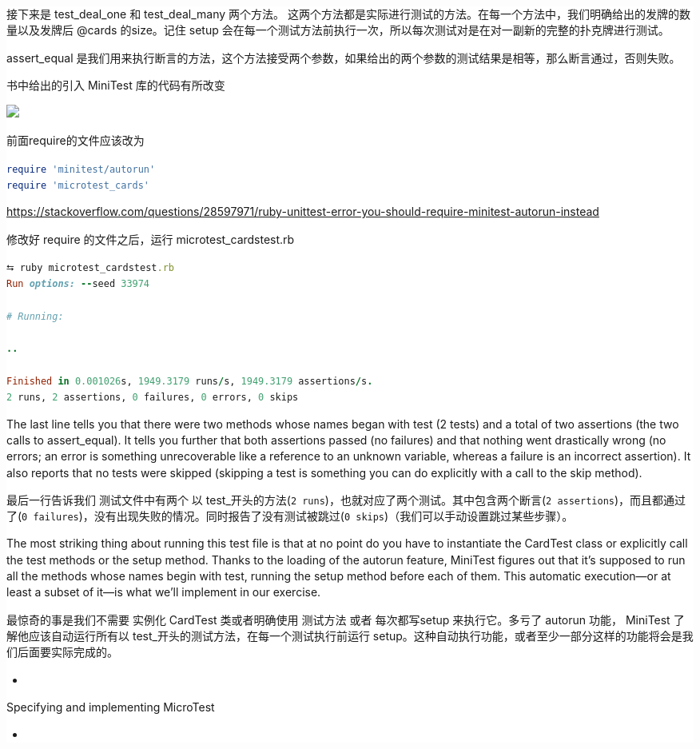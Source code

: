 接下来是 test_deal_one 和 test_deal_many 两个方法。
这两个方法都是实际进行测试的方法。在每一个方法中，我们明确给出的发牌的数量以及发牌后 @cards 的size。记住 setup 会在每一个测试方法前执行一次，所以每次测试对是在对一副新的完整的扑克牌进行测试。

assert_equal 是我们用来执行断言的方法，这个方法接受两个参数，如果给出的两个参数的测试结果是相等，那么断言通过，否则失败。

书中给出的引入 MiniTest 库的代码有所改变

![](https://ws4.sinaimg.cn/large/006tNc79gy1foqcey5dwbj30de03st9t.jpg)

前面require的文件应该改为

```ruby
require 'minitest/autorun'
require 'microtest_cards'
```
https://stackoverflow.com/questions/28597971/ruby-unittest-error-you-should-require-minitest-autorun-instead

修改好 require 的文件之后，运行 microtest_cardstest.rb

```ruby
⮀ ruby microtest_cardstest.rb
Run options: --seed 33974

# Running:

..

Finished in 0.001026s, 1949.3179 runs/s, 1949.3179 assertions/s.
2 runs, 2 assertions, 0 failures, 0 errors, 0 skips
```


The last line tells you that there were two methods whose names began with test (2 tests) and a total of two assertions (the two calls to assert_equal). It tells you further that both assertions passed (no failures) and that nothing went drastically wrong (no errors; an error is something unrecoverable like a reference to an unknown variable, whereas a failure is an incorrect assertion). It also reports that no tests were skipped (skipping a test is something you can do explicitly with a call to the skip method).

最后一行告诉我们 测试文件中有两个 以 test_开头的方法(`2 runs`)，也就对应了两个测试。其中包含两个断言(`2 assertions`)，而且都通过了(`0 failures`)，没有出现失败的情况。同时报告了没有测试被跳过(`0 skips`)（我们可以手动设置跳过某些步骤）。

The most striking thing about running this test file is that at no point do you have to instantiate the CardTest class or explicitly call the test methods or the setup method. Thanks to the loading of the autorun feature, MiniTest figures out that it’s supposed to run all the methods whose names begin with test, running the setup method before each of them. This automatic execution—or at least a subset of it—is what we’ll implement in our exercise.

最惊奇的事是我们不需要 实例化 CardTest 类或者明确使用 测试方法 或者 每次都写setup 来执行它。多亏了 autorun 功能， MiniTest 了解他应该自动运行所有以 test_开头的测试方法，在每一个测试执行前运行 setup。这种自动执行功能，或者至少一部分这样的功能将会是我们后面要实际完成的。

-

Specifying and implementing MicroTest

-
